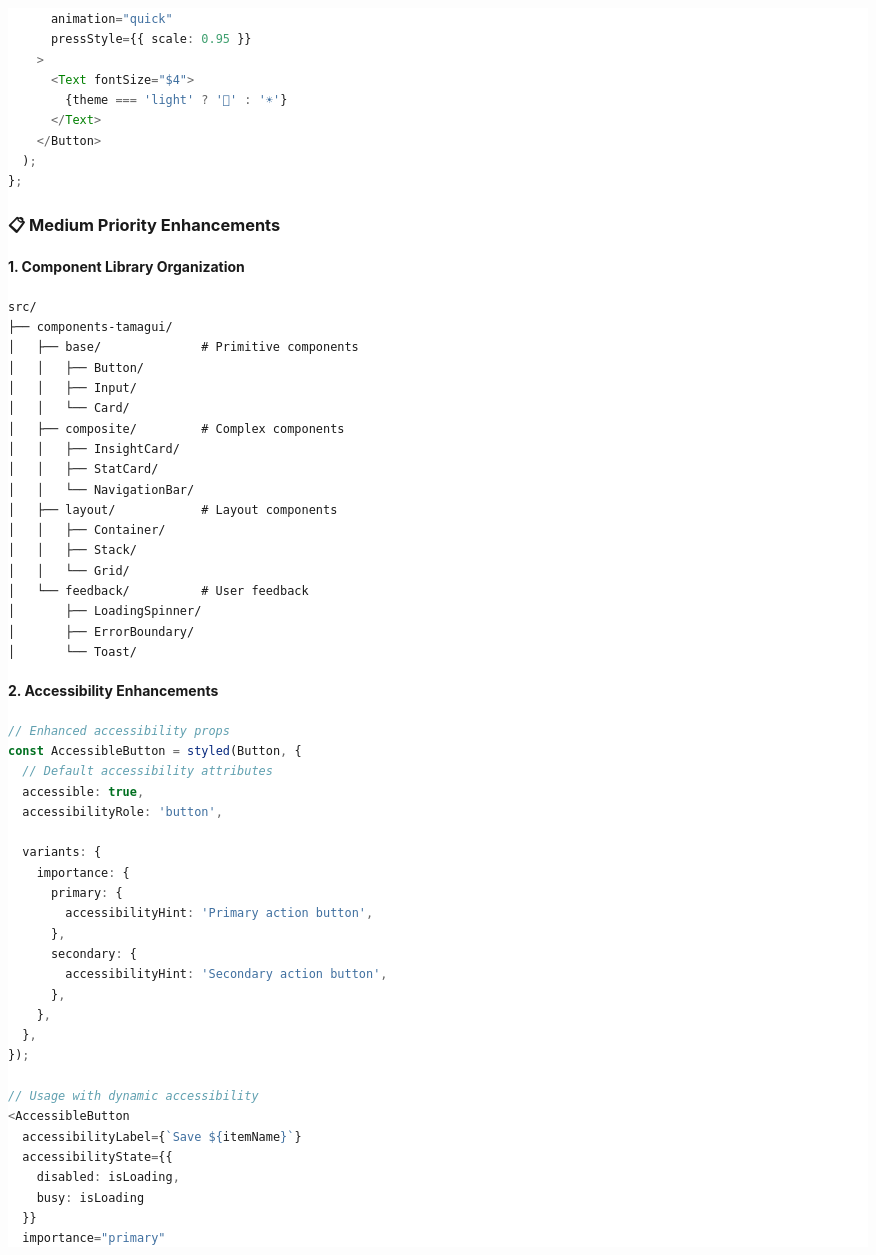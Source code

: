 ```typescript
      animation="quick"
      pressStyle={{ scale: 0.95 }}
    >
      <Text fontSize="$4">
        {theme === 'light' ? '🌙' : '☀️'}
      </Text>
    </Button>
  );
};
```

### 📋 Medium Priority Enhancements

#### 1. **Component Library Organization**
```
src/
├── components-tamagui/
│   ├── base/              # Primitive components
│   │   ├── Button/
│   │   ├── Input/
│   │   └── Card/
│   ├── composite/         # Complex components
│   │   ├── InsightCard/
│   │   ├── StatCard/
│   │   └── NavigationBar/
│   ├── layout/            # Layout components
│   │   ├── Container/
│   │   ├── Stack/
│   │   └── Grid/
│   └── feedback/          # User feedback
│       ├── LoadingSpinner/
│       ├── ErrorBoundary/
│       └── Toast/
```

#### 2. **Accessibility Enhancements**
```typescript
// Enhanced accessibility props
const AccessibleButton = styled(Button, {
  // Default accessibility attributes
  accessible: true,
  accessibilityRole: 'button',
  
  variants: {
    importance: {
      primary: {
        accessibilityHint: 'Primary action button',
      },
      secondary: {
        accessibilityHint: 'Secondary action button',
      },
    },
  },
});

// Usage with dynamic accessibility
<AccessibleButton
  accessibilityLabel={`Save ${itemName}`}
  accessibilityState={{ 
    disabled: isLoading,
    busy: isLoading 
  }}
  importance="primary"
```